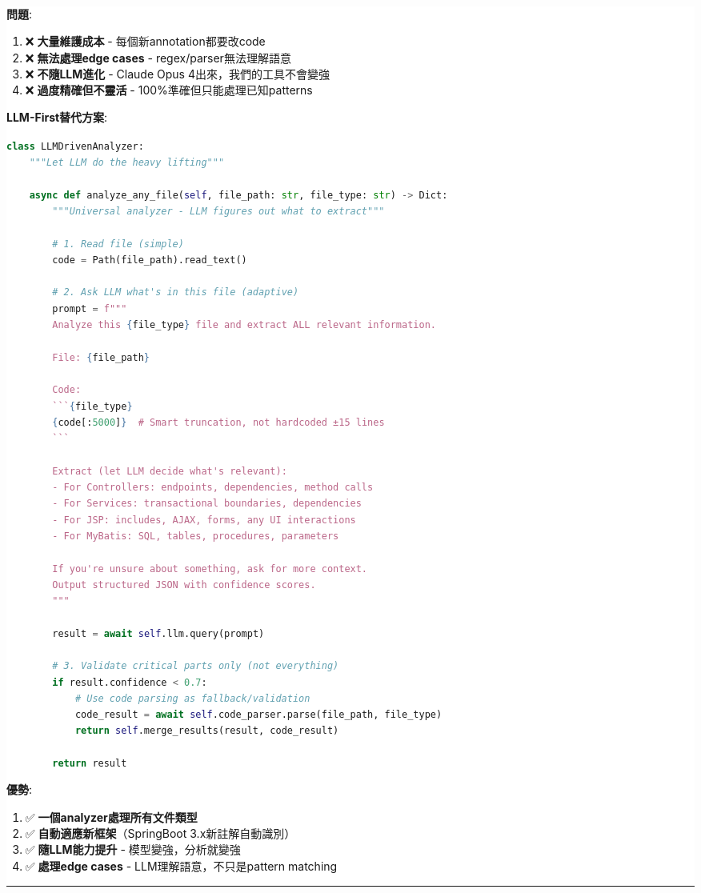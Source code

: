 **問題**:
1. ❌ **大量維護成本** - 每個新annotation都要改code
2. ❌ **無法處理edge cases** - regex/parser無法理解語意
3. ❌ **不隨LLM進化** - Claude Opus 4出來，我們的工具不會變強
4. ❌ **過度精確但不靈活** - 100%準確但只能處理已知patterns

**LLM-First替代方案**:
```python
class LLMDrivenAnalyzer:
    """Let LLM do the heavy lifting"""

    async def analyze_any_file(self, file_path: str, file_type: str) -> Dict:
        """Universal analyzer - LLM figures out what to extract"""

        # 1. Read file (simple)
        code = Path(file_path).read_text()

        # 2. Ask LLM what's in this file (adaptive)
        prompt = f"""
        Analyze this {file_type} file and extract ALL relevant information.

        File: {file_path}

        Code:
        ```{file_type}
        {code[:5000]}  # Smart truncation, not hardcoded ±15 lines
        ```

        Extract (let LLM decide what's relevant):
        - For Controllers: endpoints, dependencies, method calls
        - For Services: transactional boundaries, dependencies
        - For JSP: includes, AJAX, forms, any UI interactions
        - For MyBatis: SQL, tables, procedures, parameters

        If you're unsure about something, ask for more context.
        Output structured JSON with confidence scores.
        """

        result = await self.llm.query(prompt)

        # 3. Validate critical parts only (not everything)
        if result.confidence < 0.7:
            # Use code parsing as fallback/validation
            code_result = await self.code_parser.parse(file_path, file_type)
            return self.merge_results(result, code_result)

        return result
```

**優勢**:
1. ✅ **一個analyzer處理所有文件類型**
2. ✅ **自動適應新框架**（SpringBoot 3.x新註解自動識別）
3. ✅ **隨LLM能力提升** - 模型變強，分析就變強
4. ✅ **處理edge cases** - LLM理解語意，不只是pattern matching

---